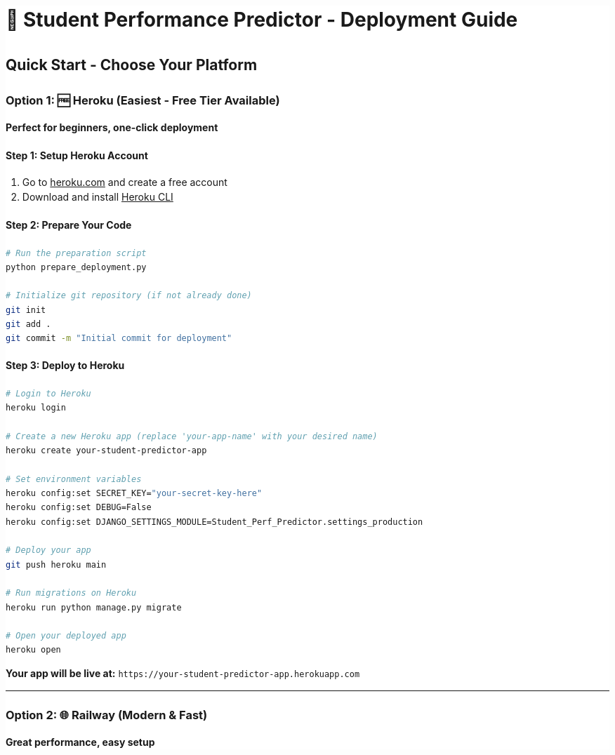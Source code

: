 # 🚀 Student Performance Predictor - Deployment Guide

## Quick Start - Choose Your Platform

### Option 1: 🆓 **Heroku (Easiest - Free Tier Available)**
**Perfect for beginners, one-click deployment**

#### Step 1: Setup Heroku Account
1. Go to [heroku.com](https://heroku.com) and create a free account
2. Download and install [Heroku CLI](https://devcenter.heroku.com/articles/heroku-cli)

#### Step 2: Prepare Your Code
```bash
# Run the preparation script
python prepare_deployment.py

# Initialize git repository (if not already done)
git init
git add .
git commit -m "Initial commit for deployment"
```

#### Step 3: Deploy to Heroku
```bash
# Login to Heroku
heroku login

# Create a new Heroku app (replace 'your-app-name' with your desired name)
heroku create your-student-predictor-app

# Set environment variables
heroku config:set SECRET_KEY="your-secret-key-here"
heroku config:set DEBUG=False
heroku config:set DJANGO_SETTINGS_MODULE=Student_Perf_Predictor.settings_production

# Deploy your app
git push heroku main

# Run migrations on Heroku
heroku run python manage.py migrate

# Open your deployed app
heroku open
```

**Your app will be live at:** `https://your-student-predictor-app.herokuapp.com`

---

### Option 2: 🌐 **Railway (Modern & Fast)**
**Great performance, easy setup**
